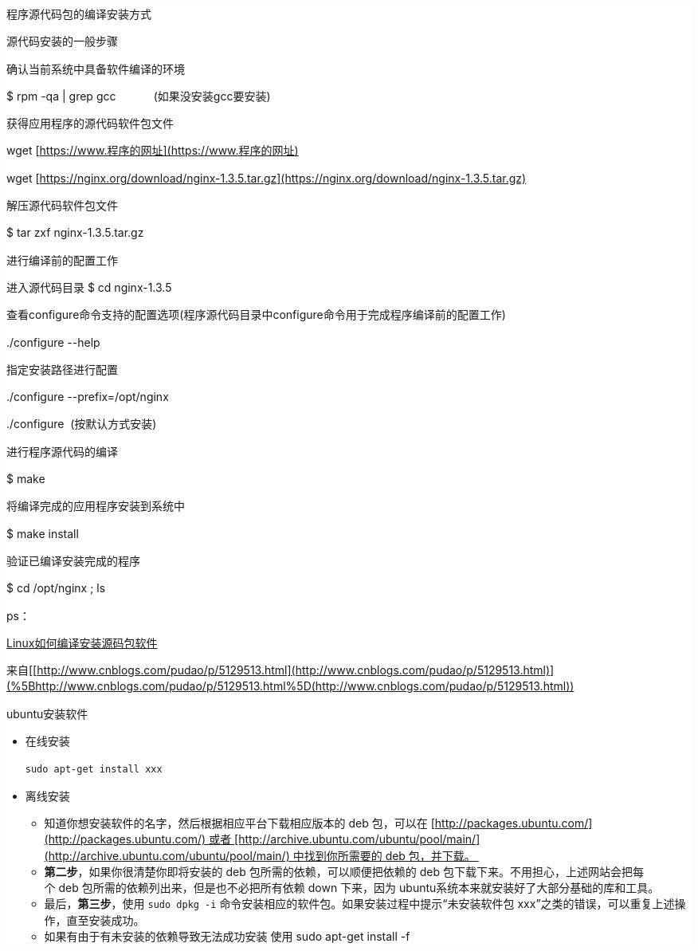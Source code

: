 程序源代码包的编译安装方式

源代码安装的一般步骤

确认当前系统中具备软件编译的环境

$ rpm -qa | grep gcc            (如果没安装gcc要安装)

获得应用程序的源代码软件包文件

wget [https://www.程序的网址](https://www.程序的网址)

wget [https://nginx.org/download/nginx-1.3.5.tar.gz](https://nginx.org/download/nginx-1.3.5.tar.gz)

解压源代码软件包文件

$ tar zxf nginx-1.3.5.tar.gz

进行编译前的配置工作

进入源代码目录 $ cd nginx-1.3.5

查看configure命令支持的配置选项(程序源代码目录中configure命令用于完成程序编译前的配置工作)

./configure --help

指定安装路径进行配置

./configure --prefix=/opt/nginx

./configure  (按默认方式安装)

进行程序源代码的编译

$ make

将编译完成的应用程序安装到系统中

$ make install

验证已编译安装完成的程序

$ cd /opt/nginx ; ls

ps：

[Linux如何编译安装源码包软件](http://www.cnblogs.com/pudao/p/5129513.html)

来自[[http://www.cnblogs.com/pudao/p/5129513.html](http://www.cnblogs.com/pudao/p/5129513.html)](%5Bhttp://www.cnblogs.com/pudao/p/5129513.html%5D(http://www.cnblogs.com/pudao/p/5129513.html))

ubuntu安装软件

- 在线安装

  ```
  sudo apt-get install xxx
  ```
- 离线安装

  - 知道你想安装软件的名字，然后根据相应平台下载相应版本的 deb 包，可以在 [http://packages.ubuntu.com/](http://packages.ubuntu.com/) 或者 [http://archive.ubuntu.com/ubuntu/pool/main/](http://archive.ubuntu.com/ubuntu/pool/main/) 中找到你所需要的 deb 包，并下载。 
  - **第二步**，如果你很清楚你即将安装的 deb 包所需的依赖，可以顺便把依赖的 deb 包下载下来。不用担心，上述网站会把每个 deb 包所需的依赖列出来，但是也不必把所有依赖 down 下来，因为 ubuntu系统本来就安装好了大部分基础的库和工具。 
  - 最后，**第三步**，使用 `sudo dpkg -i` 命令安装相应的软件包。如果安装过程中提示“未安装软件包 xxx”之类的错误，可以重复上述操作，直至安装成功。
  - 如果有由于有未安装的依赖导致无法成功安装 使用 sudo apt-get install -f
